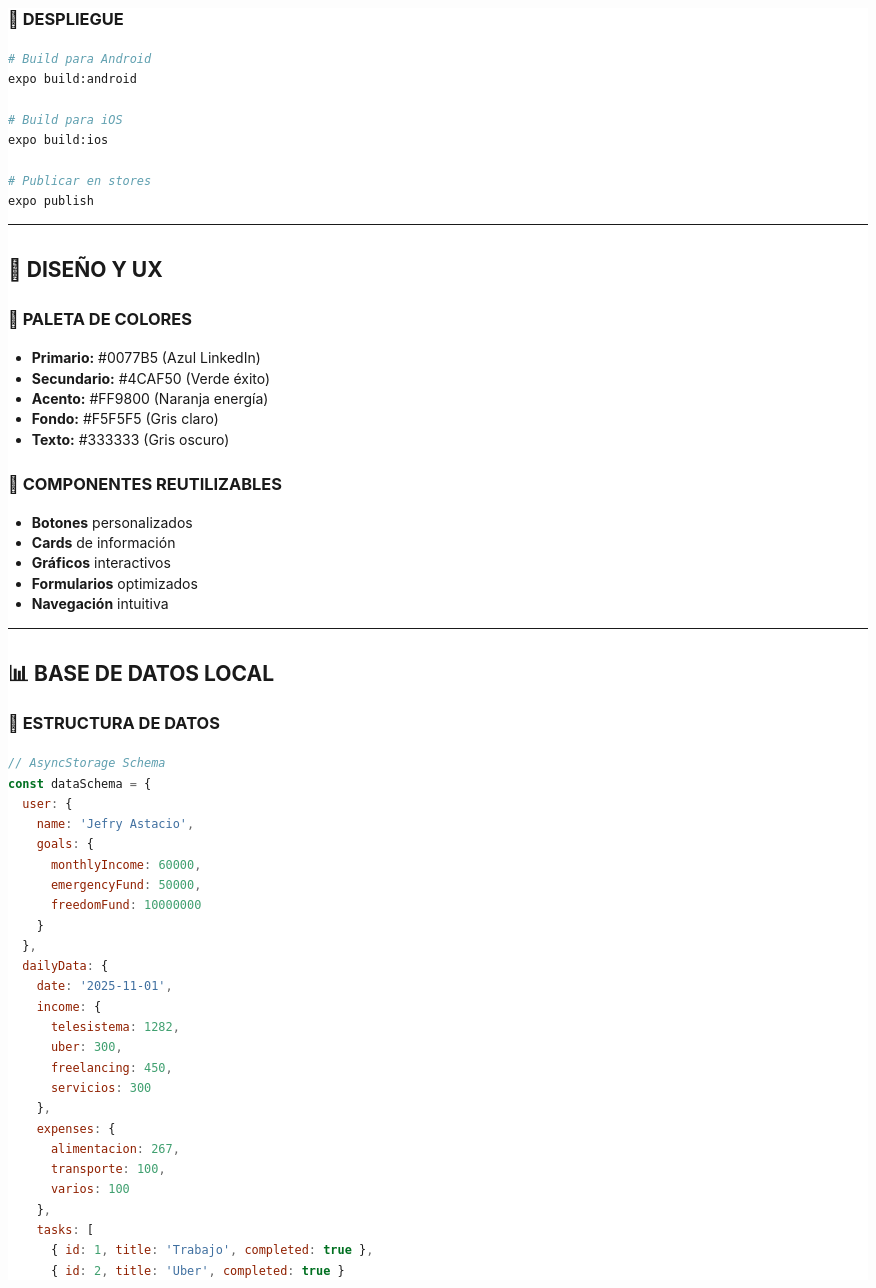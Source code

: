 ### 📱 **DESPLIEGUE**
```bash
# Build para Android
expo build:android

# Build para iOS
expo build:ios

# Publicar en stores
expo publish
```

---

## 🎨 **DISEÑO Y UX**

### 🎨 **PALETA DE COLORES**
- **Primario:** #0077B5 (Azul LinkedIn)
- **Secundario:** #4CAF50 (Verde éxito)
- **Acento:** #FF9800 (Naranja energía)
- **Fondo:** #F5F5F5 (Gris claro)
- **Texto:** #333333 (Gris oscuro)

### 📱 **COMPONENTES REUTILIZABLES**
- **Botones** personalizados
- **Cards** de información
- **Gráficos** interactivos
- **Formularios** optimizados
- **Navegación** intuitiva

---

## 📊 **BASE DE DATOS LOCAL**

### 💾 **ESTRUCTURA DE DATOS**
```javascript
// AsyncStorage Schema
const dataSchema = {
  user: {
    name: 'Jefry Astacio',
    goals: {
      monthlyIncome: 60000,
      emergencyFund: 50000,
      freedomFund: 10000000
    }
  },
  dailyData: {
    date: '2025-11-01',
    income: {
      telesistema: 1282,
      uber: 300,
      freelancing: 450,
      servicios: 300
    },
    expenses: {
      alimentacion: 267,
      transporte: 100,
      varios: 100
    },
    tasks: [
      { id: 1, title: 'Trabajo', completed: true },
      { id: 2, title: 'Uber', completed: true }
```